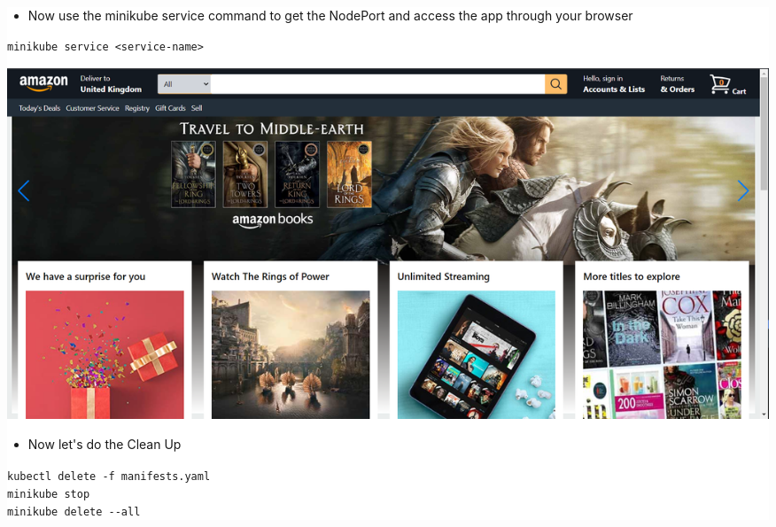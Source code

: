 * Now use the minikube service command to get the NodePort and access the app through your browser

```
minikube service <service-name>
```
![web-k8s](images/web-app-k8s.png)


* Now let's do the Clean Up

```
kubectl delete -f manifests.yaml
minikube stop
minikube delete --all
```



